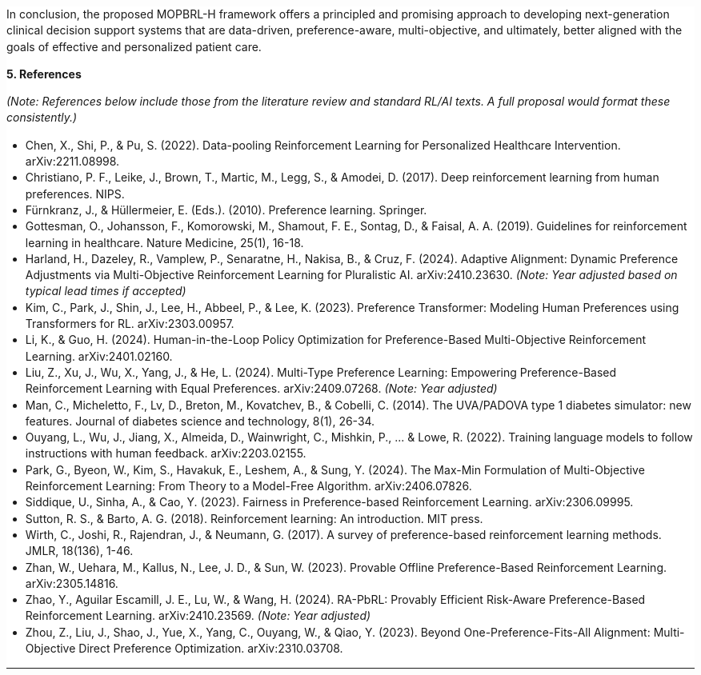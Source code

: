 In conclusion, the proposed MOPBRL-H framework offers a principled and promising approach to developing next-generation clinical decision support systems that are data-driven, preference-aware, multi-objective, and ultimately, better aligned with the goals of effective and personalized patient care.

**5. References**

*(Note: References below include those from the literature review and standard RL/AI texts. A full proposal would format these consistently.)*

*   Chen, X., Shi, P., & Pu, S. (2022). Data-pooling Reinforcement Learning for Personalized Healthcare Intervention. arXiv:2211.08998.
*   Christiano, P. F., Leike, J., Brown, T., Martic, M., Legg, S., & Amodei, D. (2017). Deep reinforcement learning from human preferences. NIPS.
*   Fürnkranz, J., & Hüllermeier, E. (Eds.). (2010). Preference learning. Springer.
*   Gottesman, O., Johansson, F., Komorowski, M., Shamout, F. E., Sontag, D., & Faisal, A. A. (2019). Guidelines for reinforcement learning in healthcare. Nature Medicine, 25(1), 16-18.
*   Harland, H., Dazeley, R., Vamplew, P., Senaratne, H., Nakisa, B., & Cruz, F. (2024). Adaptive Alignment: Dynamic Preference Adjustments via Multi-Objective Reinforcement Learning for Pluralistic AI. arXiv:2410.23630. *(Note: Year adjusted based on typical lead times if accepted)*
*   Kim, C., Park, J., Shin, J., Lee, H., Abbeel, P., & Lee, K. (2023). Preference Transformer: Modeling Human Preferences using Transformers for RL. arXiv:2303.00957.
*   Li, K., & Guo, H. (2024). Human-in-the-Loop Policy Optimization for Preference-Based Multi-Objective Reinforcement Learning. arXiv:2401.02160.
*   Liu, Z., Xu, J., Wu, X., Yang, J., & He, L. (2024). Multi-Type Preference Learning: Empowering Preference-Based Reinforcement Learning with Equal Preferences. arXiv:2409.07268. *(Note: Year adjusted)*
*   Man, C., Micheletto, F., Lv, D., Breton, M., Kovatchev, B., & Cobelli, C. (2014). The UVA/PADOVA type 1 diabetes simulator: new features. Journal of diabetes science and technology, 8(1), 26-34.
*   Ouyang, L., Wu, J., Jiang, X., Almeida, D., Wainwright, C., Mishkin, P., ... & Lowe, R. (2022). Training language models to follow instructions with human feedback. arXiv:2203.02155.
*   Park, G., Byeon, W., Kim, S., Havakuk, E., Leshem, A., & Sung, Y. (2024). The Max-Min Formulation of Multi-Objective Reinforcement Learning: From Theory to a Model-Free Algorithm. arXiv:2406.07826.
*   Siddique, U., Sinha, A., & Cao, Y. (2023). Fairness in Preference-based Reinforcement Learning. arXiv:2306.09995.
*   Sutton, R. S., & Barto, A. G. (2018). Reinforcement learning: An introduction. MIT press.
*   Wirth, C., Joshi, R., Rajendran, J., & Neumann, G. (2017). A survey of preference-based reinforcement learning methods. JMLR, 18(136), 1-46.
*   Zhan, W., Uehara, M., Kallus, N., Lee, J. D., & Sun, W. (2023). Provable Offline Preference-Based Reinforcement Learning. arXiv:2305.14816.
*   Zhao, Y., Aguilar Escamill, J. E., Lu, W., & Wang, H. (2024). RA-PbRL: Provably Efficient Risk-Aware Preference-Based Reinforcement Learning. arXiv:2410.23569. *(Note: Year adjusted)*
*   Zhou, Z., Liu, J., Shao, J., Yue, X., Yang, C., Ouyang, W., & Qiao, Y. (2023). Beyond One-Preference-Fits-All Alignment: Multi-Objective Direct Preference Optimization. arXiv:2310.03708.

---